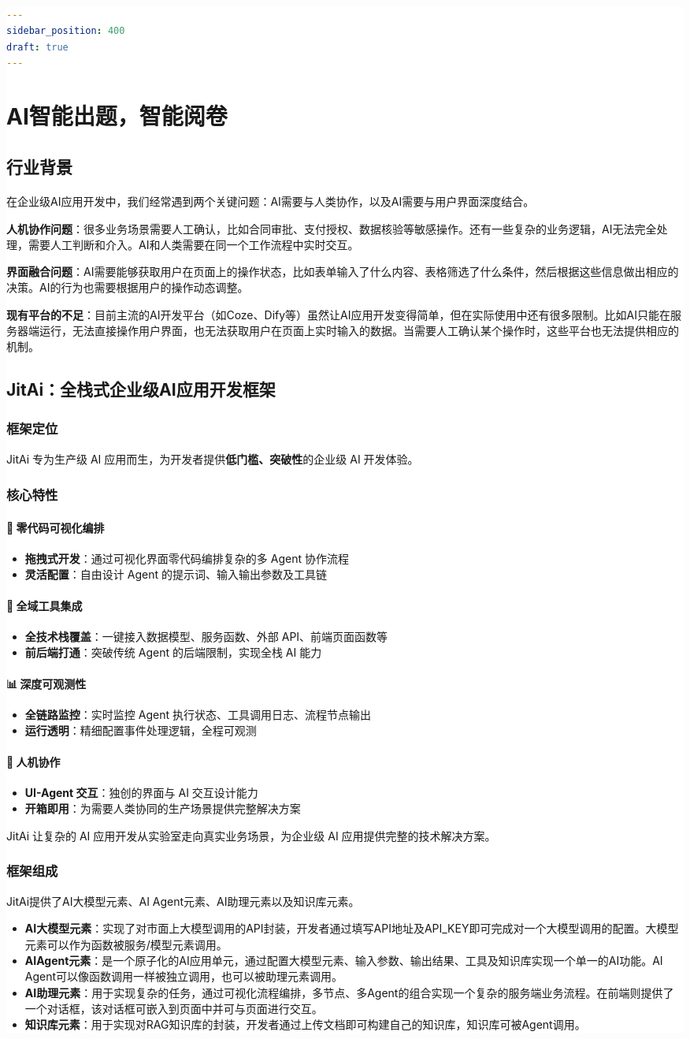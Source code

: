 ```yaml
---
sidebar_position: 400
draft: true
---
```

# AI智能出题，智能阅卷

## 行业背景

在企业级AI应用开发中，我们经常遇到两个关键问题：AI需要与人类协作，以及AI需要与用户界面深度结合。

**人机协作问题**：很多业务场景需要人工确认，比如合同审批、支付授权、数据核验等敏感操作。还有一些复杂的业务逻辑，AI无法完全处理，需要人工判断和介入。AI和人类需要在同一个工作流程中实时交互。

**界面融合问题**：AI需要能够获取用户在页面上的操作状态，比如表单输入了什么内容、表格筛选了什么条件，然后根据这些信息做出相应的决策。AI的行为也需要根据用户的操作动态调整。

**现有平台的不足**：目前主流的AI开发平台（如Coze、Dify等）虽然让AI应用开发变得简单，但在实际使用中还有很多限制。比如AI只能在服务器端运行，无法直接操作用户界面，也无法获取用户在页面上实时输入的数据。当需要人工确认某个操作时，这些平台也无法提供相应的机制。

## JitAi：全栈式企业级AI应用开发框架

### 框架定位

JitAi 专为生产级 AI 应用而生，为开发者提供**低门槛、突破性**的企业级 AI 开发体验。

### 核心特性

#### 🚀 零代码可视化编排
- **拖拽式开发**：通过可视化界面零代码编排复杂的多 Agent 协作流程
- **灵活配置**：自由设计 Agent 的提示词、输入输出参数及工具链

#### 🔧 全域工具集成
- **全技术栈覆盖**：一键接入数据模型、服务函数、外部 API、前端页面函数等
- **前后端打通**：突破传统 Agent 的后端限制，实现全栈 AI 能力

#### 📊 深度可观测性
- **全链路监控**：实时监控 Agent 执行状态、工具调用日志、流程节点输出
- **运行透明**：精细配置事件处理逻辑，全程可观测

#### 🤝 人机协作
- **UI-Agent 交互**：独创的界面与 AI 交互设计能力
- **开箱即用**：为需要人类协同的生产场景提供完整解决方案

JitAi 让复杂的 AI 应用开发从实验室走向真实业务场景，为企业级 AI 应用提供完整的技术解决方案。

### 框架组成

JitAi提供了AI大模型元素、AI Agent元素、AI助理元素以及知识库元素。

- **AI大模型元素**：实现了对市面上大模型调用的API封装，开发者通过填写API地址及API_KEY即可完成对一个大模型调用的配置。大模型元素可以作为函数被服务/模型元素调用。
- **AIAgent元素**：是一个原子化的AI应用单元，通过配置大模型元素、输入参数、输出结果、工具及知识库实现一个单一的AI功能。AI Agent可以像函数调用一样被独立调用，也可以被助理元素调用。
- **AI助理元素**：用于实现复杂的任务，通过可视化流程编排，多节点、多Agent的组合实现一个复杂的服务端业务流程。在前端则提供了一个对话框，该对话框可嵌入到页面中并可与页面进行交互。
- **知识库元素**：用于实现对RAG知识库的封装，开发者通过上传文档即可构建自己的知识库，知识库可被Agent调用。
